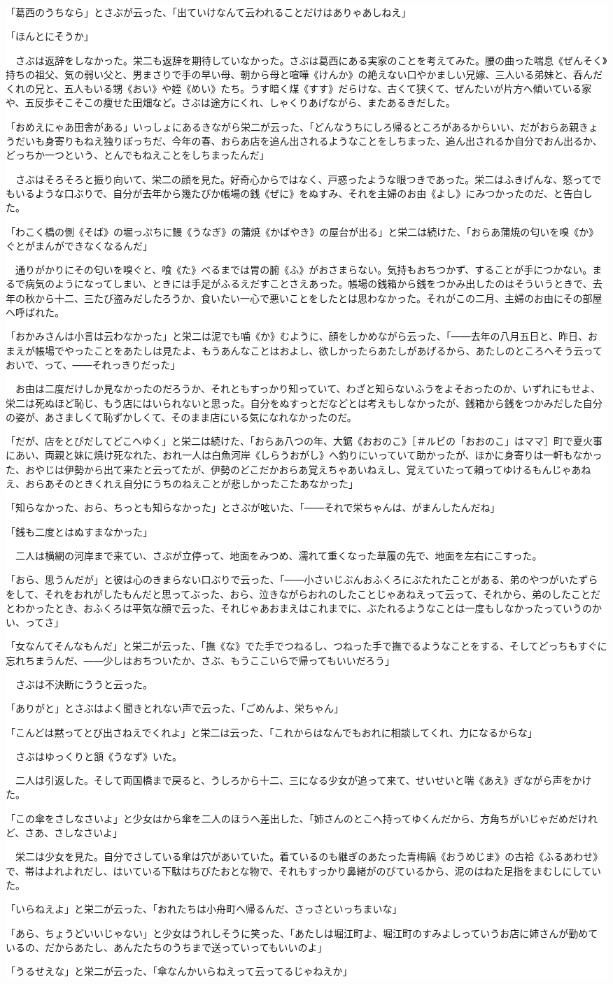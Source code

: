「葛西のうちなら」とさぶが云った、「出ていけなんて云われることだけはありゃあしねえ」

「ほんとにそうか」

　さぶは返辞をしなかった。栄二も返辞を期待していなかった。さぶは葛西にある実家のことを考えてみた。腰の曲った喘息《ぜんそく》持ちの祖父、気の弱い父と、男まさりで手の早い母、朝から母と喧嘩《けんか》の絶えない口やかましい兄嫁、三人いる弟妹と、呑んだくれの兄と、五人もいる甥《おい》や姪《めい》たち。うす暗く煤《すす》だらけな、古くて狭くて、ぜんたいが片方へ傾いている家や、五反歩そこそこの痩せた田畑など。さぶは途方にくれ、しゃくりあげながら、またあるきだした。

「おめえにゃあ田舎がある」いっしょにあるきながら栄二が云った、「どんなうちにしろ帰るところがあるからいい、だがおらあ親きょうだいも身寄りもねえ独りぼっちだ、今年の春、おらあ店を追ん出されるようなことをしちまった、追ん出されるか自分でおん出るか、どっちか一つという、とんでもねえことをしちまったんだ」

　さぶはそろそろと振り向いて、栄二の顔を見た。好奇心からではなく、戸惑ったような眼つきであった。栄二はふきげんな、怒ってでもいるような口ぶりで、自分が去年から幾たびか帳場の銭《ぜに》をぬすみ、それを主婦のお由《よし》にみつかったのだ、と告白した。

「わこく橋の側《そば》の堀っぷちに鰻《うなぎ》の蒲焼《かばやき》の屋台が出る」と栄二は続けた、「おらあ蒲焼の匂いを嗅《か》ぐとがまんができなくなるんだ」

　通りがかりにその匂いを嗅ぐと、喰《た》べるまでは胃の腑《ふ》がおさまらない。気持もおちつかず、することが手につかない。まるで病気のようになってしまい、ときには手足がふるえだすことさえあった。帳場の銭箱から銭をつかみ出したのはそういうときで、去年の秋から十二、三たび盗みだしたろうか、食いたい一心で悪いことをしたとは思わなかった。それがこの二月、主婦のお由にその部屋へ呼ばれた。

「おかみさんは小言は云わなかった」と栄二は泥でも噛《か》むように、顔をしかめながら云った、「――去年の八月五日と、昨日、おまえが帳場でやったことをあたしは見たよ、もうあんなことはおよし、欲しかったらあたしがあげるから、あたしのところへそう云っておいで、って、――それっきりだった」

　お由は二度だけしか見なかったのだろうか、それともすっかり知っていて、わざと知らないふうをよそおったのか、いずれにもせよ、栄二は死ぬほど恥じ、もう店にはいられないと思った。自分をぬすっとだなどとは考えもしなかったが、銭箱から銭をつかみだした自分の姿が、あさましくて恥ずかしくて、そのまま店にいる気になれなかったのだ。

「だが、店をとびだしてどこへゆく」と栄二は続けた、「おらあ八つの年、大鋸《おおのこ》［＃ルビの「おおのこ」はママ］町で夏火事にあい、両親と妹に焼け死なれた、おれ一人は白魚河岸《しらうおがし》へ釣りにいっていて助かったが、ほかに身寄りは一軒もなかった、おやじは伊勢から出て来たと云ってたが、伊勢のどこだかおらあ覚えちゃあいねえし、覚えていたって頼ってゆけるもんじゃあねえ、おらあそのときくれえ自分にうちのねえことが悲しかったこたあなかった」

「知らなかった、おら、ちっとも知らなかった」とさぶが呟いた、「――それで栄ちゃんは、がまんしたんだね」

「銭も二度とはぬすまなかった」

　二人は横網の河岸まで来てい、さぶが立停って、地面をみつめ、濡れて重くなった草履の先で、地面を左右にこすった。

「おら、思うんだが」と彼は心のきまらない口ぶりで云った、「――小さいじぶんおふくろにぶたれたことがある、弟のやつがいたずらをして、それをおれがしたもんだと思ってぶった、おら、泣きながらおれのしたことじゃあねえって云って、それから、弟のしたことだとわかったとき、おふくろは平気な顔で云った、それじゃあおまえはこれまでに、ぶたれるようなことは一度もしなかったっていうのかい、ってさ」

「女なんてそんなもんだ」と栄二が云った、「撫《な》でた手でつねるし、つねった手で撫でるようなことをする、そしてどっちもすぐに忘れちまうんだ、――少しはおちついたか、さぶ、もうここいらで帰ってもいいだろう」

　さぶは不決断にううと云った。

「ありがと」とさぶはよく聞きとれない声で云った、「ごめんよ、栄ちゃん」

「こんどは黙ってとび出さねえでくれよ」と栄二は云った、「これからはなんでもおれに相談してくれ、力になるからな」

　さぶはゆっくりと頷《うなず》いた。

　二人は引返した。そして両国橋まで戻ると、うしろから十二、三になる少女が追って来て、せいせいと喘《あえ》ぎながら声をかけた。

「この傘をさしなさいよ」と少女はから傘を二人のほうへ差出した、「姉さんのとこへ持ってゆくんだから、方角ちがいじゃだめだけれど、さあ、さしなさいよ」

　栄二は少女を見た。自分でさしている傘は穴があいていた。着ているのも継ぎのあたった青梅縞《おうめじま》の古袷《ふるあわせ》で、帯はよれよれだし、はいている下駄はちびたおとな物で、それもすっかり鼻緒がのびているから、泥のはねた足指をまむしにしていた。

「いらねえよ」と栄二が云った、「おれたちは小舟町へ帰るんだ、さっさといっちまいな」

「あら、ちょうどいいじゃない」と少女はうれしそうに笑った、「あたしは堀江町よ、堀江町のすみよしっていうお店に姉さんが勤めているの、だからあたし、あんたたちのうちまで送っていってもいいのよ」

「うるせえな」と栄二が云った、「傘なんかいらねえって云ってるじゃねえか」
